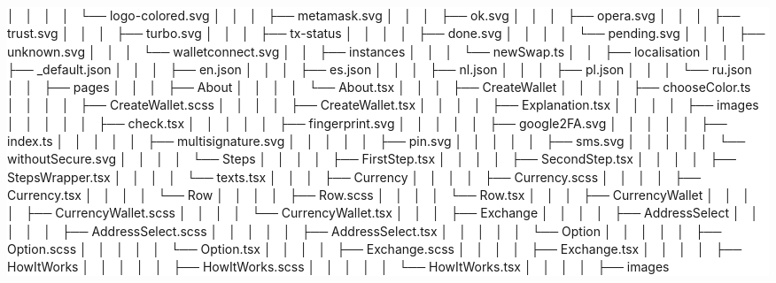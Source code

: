 │   │   │   │   └── logo-colored.svg
│   │   │   ├── metamask.svg
│   │   │   ├── ok.svg
│   │   │   ├── opera.svg
│   │   │   ├── trust.svg
│   │   │   ├── turbo.svg
│   │   │   ├── tx-status
│   │   │   │   ├── done.svg
│   │   │   │   └── pending.svg
│   │   │   ├── unknown.svg
│   │   │   └── walletconnect.svg
│   │   ├── instances
│   │   │   └── newSwap.ts
│   │   ├── localisation
│   │   │   ├── _default.json
│   │   │   ├── en.json
│   │   │   ├── es.json
│   │   │   ├── nl.json
│   │   │   ├── pl.json
│   │   │   └── ru.json
│   │   ├── pages
│   │   │   ├── About
│   │   │   │   └── About.tsx
│   │   │   ├── CreateWallet
│   │   │   │   ├── chooseColor.ts
│   │   │   │   ├── CreateWallet.scss
│   │   │   │   ├── CreateWallet.tsx
│   │   │   │   ├── Explanation.tsx
│   │   │   │   ├── images
│   │   │   │   │   ├── check.tsx
│   │   │   │   │   ├── fingerprint.svg
│   │   │   │   │   ├── google2FA.svg
│   │   │   │   │   ├── index.ts
│   │   │   │   │   ├── multisignature.svg
│   │   │   │   │   ├── pin.svg
│   │   │   │   │   ├── sms.svg
│   │   │   │   │   └── withoutSecure.svg
│   │   │   │   └── Steps
│   │   │   │       ├── FirstStep.tsx
│   │   │   │       ├── SecondStep.tsx
│   │   │   │       ├── StepsWrapper.tsx
│   │   │   │       └── texts.tsx
│   │   │   ├── Currency
│   │   │   │   ├── Currency.scss
│   │   │   │   ├── Currency.tsx
│   │   │   │   └── Row
│   │   │   │       ├── Row.scss
│   │   │   │       └── Row.tsx
│   │   │   ├── CurrencyWallet
│   │   │   │   ├── CurrencyWallet.scss
│   │   │   │   └── CurrencyWallet.tsx
│   │   │   ├── Exchange
│   │   │   │   ├── AddressSelect
│   │   │   │   │   ├── AddressSelect.scss
│   │   │   │   │   ├── AddressSelect.tsx
│   │   │   │   │   └── Option
│   │   │   │   │       ├── Option.scss
│   │   │   │   │       └── Option.tsx
│   │   │   │   ├── Exchange.scss
│   │   │   │   ├── Exchange.tsx
│   │   │   │   ├── HowItWorks
│   │   │   │   │   ├── HowItWorks.scss
│   │   │   │   │   └── HowItWorks.tsx
│   │   │   │   ├── images
